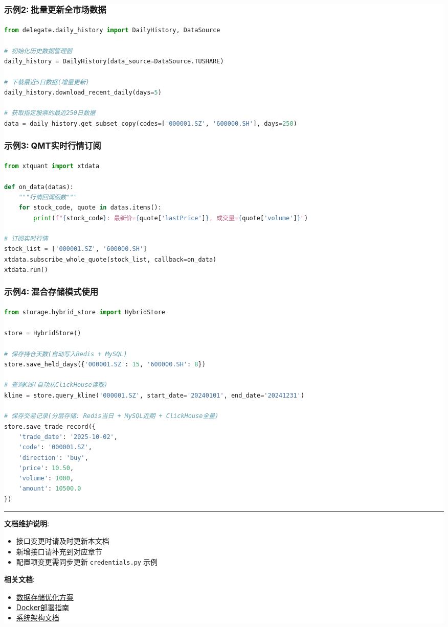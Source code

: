 ### 示例2: 批量更新全市场数据

```python
from delegate.daily_history import DailyHistory, DataSource

# 初始化历史数据管理器
daily_history = DailyHistory(data_source=DataSource.TUSHARE)

# 下载最近5日数据(增量更新)
daily_history.download_recent_daily(days=5)

# 获取指定股票的最近250日数据
data = daily_history.get_subset_copy(codes=['000001.SZ', '600000.SH'], days=250)
```

### 示例3: QMT实时行情订阅

```python
from xtquant import xtdata

def on_data(datas):
    """行情回调函数"""
    for stock_code, quote in datas.items():
        print(f"{stock_code}: 最新价={quote['lastPrice']}, 成交量={quote['volume']}")

# 订阅实时行情
stock_list = ['000001.SZ', '600000.SH']
xtdata.subscribe_whole_quote(stock_list, callback=on_data)
xtdata.run()
```

### 示例4: 混合存储模式使用

```python
from storage.hybrid_store import HybridStore

store = HybridStore()

# 保存持仓天数(自动写入Redis + MySQL)
store.save_held_days({'000001.SZ': 15, '600000.SH': 8})

# 查询K线(自动从ClickHouse读取)
kline = store.query_kline('000001.SZ', start_date='20240101', end_date='20241231')

# 保存交易记录(分层存储: Redis当日 + MySQL近期 + ClickHouse全量)
store.save_trade_record({
    'trade_date': '2025-10-02',
    'code': '000001.SZ',
    'direction': 'buy',
    'price': 10.50,
    'volume': 1000,
    'amount': 10500.0
})
```

---

**文档维护说明**:
- 接口变更时请及时更新本文档
- 新增接口请补充到对应章节
- 配置项变更需同步更新 `credentials.py` 示例

**相关文档**:
- [数据存储优化方案](../specs/001-data-storage-optimization/plan.md)
- [Docker部署指南](docker-compose.yml)
- [系统架构文档](../docs/项目介绍/量化交易系统v3重构项目核心设计思路文档-完整版.md)

